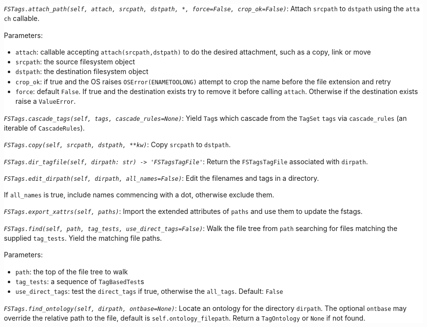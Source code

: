 *`FSTags.attach_path(self, attach, srcpath, dstpath, *, force=False, crop_ok=False)`*:
Attach `srcpath` to `dstpath` using the `attach` callable.

Parameters:
* `attach`: callable accepting `attach(srcpath,dstpath)`
  to do the desired attachment,
  such as a copy, link or move
* `srcpath`: the source filesystem object
* `dstpath`: the destination filesystem object
* `crop_ok`: if true and the OS raises `OSError(ENAMETOOLONG)`
  attempt to crop the name before the file extension and retry
* `force`: default `False`.
  If true and the destination exists
  try to remove it before calling `attach`.
  Otherwise if the destination exists
  raise a `ValueError`.

*`FSTags.cascade_tags(self, tags, cascade_rules=None)`*:
Yield `Tag`s
which cascade from the `TagSet` `tags`
via `cascade_rules` (an iterable of `CascadeRules`).

*`FSTags.copy(self, srcpath, dstpath, **kw)`*:
Copy `srcpath` to `dstpath`.

*`FSTags.dir_tagfile(self, dirpath: str) -> 'FSTagsTagFile'`*:
Return the `FSTagsTagFile` associated with `dirpath`.

*`FSTags.edit_dirpath(self, dirpath, all_names=False)`*:
Edit the filenames and tags in a directory.

If `all_names` is true, include names commencing with a dot,
otherwise exclude them.

*`FSTags.export_xattrs(self, paths)`*:
Import the extended attributes of `paths`
and use them to update the fstags.

*`FSTags.find(self, path, tag_tests, use_direct_tags=False)`*:
Walk the file tree from `path`
searching for files matching the supplied `tag_tests`.
Yield the matching file paths.

Parameters:
* `path`: the top of the file tree to walk
* `tag_tests`: a sequence of `TagBasedTest`s
* `use_direct_tags`: test the `direct_tags` if true,
  otherwise the `all_tags`.
  Default: `False`

*`FSTags.find_ontology(self, dirpath, ontbase=None)`*:
Locate an ontology for the directory `dirpath`.
The optional `ontbase` may override the relative path to the file,
default is `self.ontology_filepath`.
Return a `TagOntology` or `None` if not found.
